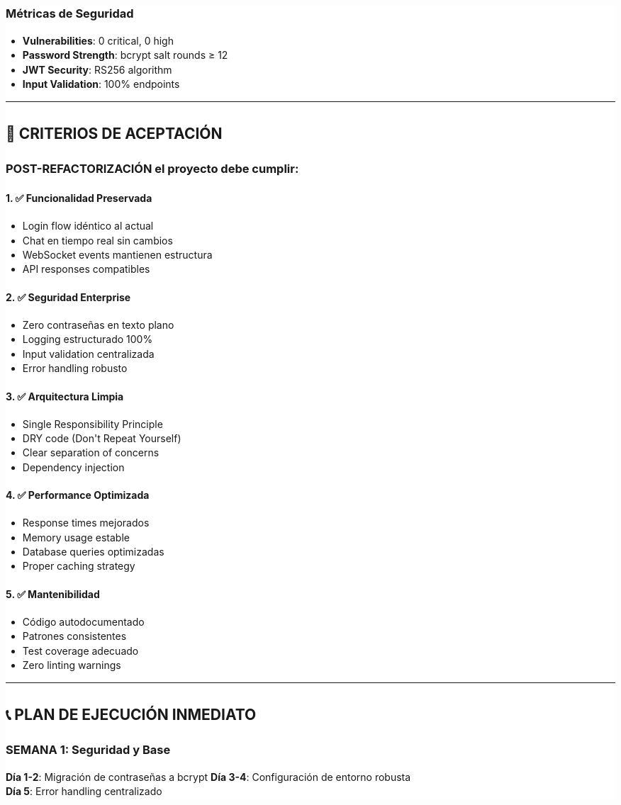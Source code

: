 ### **Métricas de Seguridad**
- **Vulnerabilities**: 0 critical, 0 high
- **Password Strength**: bcrypt salt rounds ≥ 12
- **JWT Security**: RS256 algorithm
- **Input Validation**: 100% endpoints

---

## 🎯 CRITERIOS DE ACEPTACIÓN

### **POST-REFACTORIZACIÓN el proyecto debe cumplir:**

#### 1. **✅ Funcionalidad Preservada**
- Login flow idéntico al actual
- Chat en tiempo real sin cambios
- WebSocket events mantienen estructura
- API responses compatibles

#### 2. **✅ Seguridad Enterprise**
- Zero contraseñas en texto plano
- Logging estructurado 100%
- Input validation centralizada
- Error handling robusto

#### 3. **✅ Arquitectura Limpia**
- Single Responsibility Principle
- DRY code (Don't Repeat Yourself)
- Clear separation of concerns
- Dependency injection

#### 4. **✅ Performance Optimizada**
- Response times mejorados
- Memory usage estable
- Database queries optimizadas
- Proper caching strategy

#### 5. **✅ Mantenibilidad**
- Código autodocumentado
- Patrones consistentes
- Test coverage adecuado
- Zero linting warnings

---

## 📞 PLAN DE EJECUCIÓN INMEDIATO

### **SEMANA 1: Seguridad y Base**
**Día 1-2**: Migración de contraseñas a bcrypt
**Día 3-4**: Configuración de entorno robusta  
**Día 5**: Error handling centralizado

